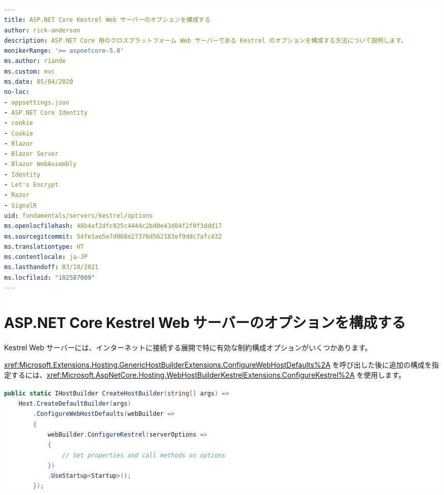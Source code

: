 ```yaml
---
title: ASP.NET Core Kestrel Web サーバーのオプションを構成する
author: rick-anderson
description: ASP.NET Core 用のクロスプラットフォーム Web サーバーである Kestrel のオプションを構成する方法について説明します。
monikerRange: '>= aspnetcore-5.0'
ms.author: riande
ms.custom: mvc
ms.date: 05/04/2020
no-loc:
- appsettings.json
- ASP.NET Core Identity
- cookie
- Cookie
- Blazor
- Blazor Server
- Blazor WebAssembly
- Identity
- Let's Encrypt
- Razor
- SignalR
uid: fundamentals/servers/kestrel/options
ms.openlocfilehash: 48b4af2dfc925c4444c2bd0e43d04f2f0f3ddd17
ms.sourcegitcommit: 54fe1ae5e7d068e27376d562183ef9ddc7afc432
ms.translationtype: HT
ms.contentlocale: ja-JP
ms.lasthandoff: 03/10/2021
ms.locfileid: "102587009"
---
```

# <a name="configure-options-for-the-aspnet-core-kestrel-web-server"></a>ASP.NET Core Kestrel Web サーバーのオプションを構成する

Kestrel Web サーバーには、インターネットに接続する展開で特に有効な制約構成オプションがいくつかあります。

<xref:Microsoft.Extensions.Hosting.GenericHostBuilderExtensions.ConfigureWebHostDefaults%2A> を呼び出した後に追加の構成を指定するには、<xref:Microsoft.AspNetCore.Hosting.WebHostBuilderKestrelExtensions.ConfigureKestrel%2A> を使用します。

```csharp
public static IHostBuilder CreateHostBuilder(string[] args) =>
    Host.CreateDefaultBuilder(args)
        .ConfigureWebHostDefaults(webBuilder =>
        {
            webBuilder.ConfigureKestrel(serverOptions =>
            {
                // Set properties and call methods on options
            })
            .UseStartup<Startup>();
        });
```
